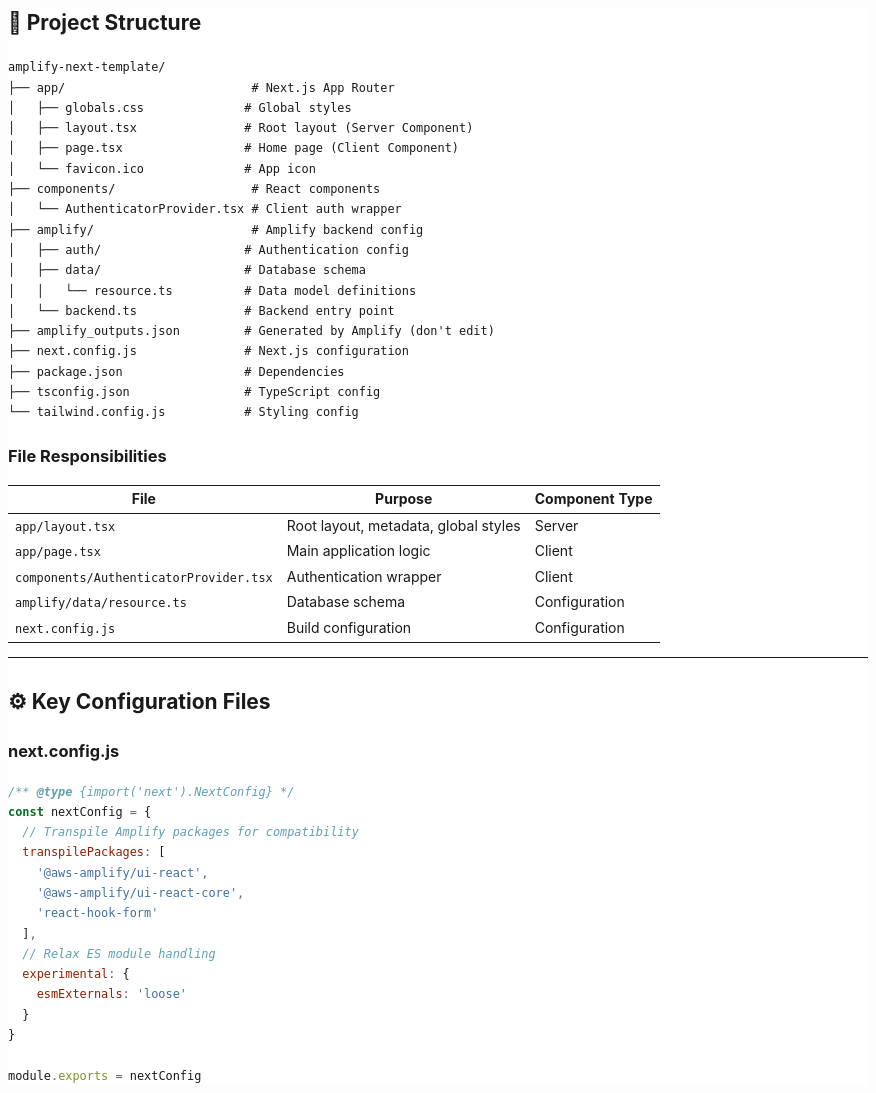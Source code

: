 
## 📁 Project Structure

```
amplify-next-template/
├── app/                          # Next.js App Router
│   ├── globals.css              # Global styles
│   ├── layout.tsx               # Root layout (Server Component)
│   ├── page.tsx                 # Home page (Client Component)
│   └── favicon.ico              # App icon
├── components/                   # React components
│   └── AuthenticatorProvider.tsx # Client auth wrapper
├── amplify/                      # Amplify backend config
│   ├── auth/                    # Authentication config
│   ├── data/                    # Database schema
│   │   └── resource.ts          # Data model definitions
│   └── backend.ts               # Backend entry point
├── amplify_outputs.json         # Generated by Amplify (don't edit)
├── next.config.js               # Next.js configuration
├── package.json                 # Dependencies
├── tsconfig.json                # TypeScript config
└── tailwind.config.js           # Styling config
```

### File Responsibilities

| File | Purpose | Component Type |
|------|---------|----------------|
| `app/layout.tsx` | Root layout, metadata, global styles | Server |
| `app/page.tsx` | Main application logic | Client |
| `components/AuthenticatorProvider.tsx` | Authentication wrapper | Client |
| `amplify/data/resource.ts` | Database schema | Configuration |
| `next.config.js` | Build configuration | Configuration |

---

## ⚙️ Key Configuration Files

### next.config.js

```javascript
/** @type {import('next').NextConfig} */
const nextConfig = {
  // Transpile Amplify packages for compatibility
  transpilePackages: [
    '@aws-amplify/ui-react', 
    '@aws-amplify/ui-react-core', 
    'react-hook-form'
  ],
  // Relax ES module handling
  experimental: {
    esmExternals: 'loose'
  }
}

module.exports = nextConfig
```
